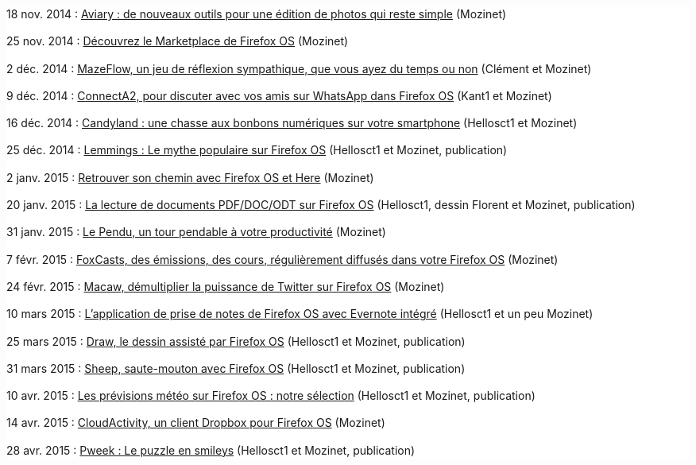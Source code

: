 18 nov. 2014 : [Aviary : de nouveaux outils pour une édition de photos qui reste simple](https://firefoxos.mozfr.org/post/2014/11/Aviary-de-nouveaux-outils-pour-une-edition-de-photos-qui-reste-simple) (Mozinet)

25 nov. 2014 : [Découvrez le Marketplace de Firefox OS](https://firefoxos.mozfr.org/post/Marketplace-Firefox-OS) (Mozinet)

2 déc. 2014 : [MazeFlow, un jeu de réflexion sympathique, que vous ayez du temps ou non](https://firefoxos.mozfr.org/post/2014/12/MazeFlow-jeu-de-reflexion-sympathique-temps-ou-non) (Clément et Mozinet)

9 déc. 2014 : [ConnectA2, pour discuter avec vos amis sur WhatsApp dans Firefox OS](https://firefoxos.mozfr.org/post/2014/12/ConnectA2-pour-discuter-avec-vos-amis-sur-WhatsApp-dans-Firefox-OS) (Kant1 et Mozinet)

16 déc. 2014 : [Candyland : une chasse aux bonbons numériques sur votre smartphone](https://firefoxos.mozfr.org/post/2014/12/Candyland-une-chasse-aux-bonbons-numeriques-sur-votre-smartphone) (Hellosct1 et Mozinet)

25 déc. 2014 : [Lemmings : Le mythe populaire sur Firefox OS](https://firefoxos.mozfr.org/post/2014/12/Lemmings-Le-mythe-populaire-sur-Firefox-OS) (Hellosct1 et Mozinet, publication)

2 janv. 2015 : [Retrouver son chemin avec Firefox OS et Here](https://firefoxos.mozfr.org/post/2015/01/Retrouver-son-chemin-avec-Firefox-OS-et-Here) (Mozinet)

20 janv. 2015 : [La lecture de documents PDF/DOC/ODT sur Firefox OS](https://firefoxos.mozfr.org/post/2015/01/lecture-de-documents-PDF-DOC-ODT-Firefox-OS) (Hellosct1, dessin Florent et Mozinet, publication)

31 janv. 2015 : [Le Pendu, un tour pendable à votre productivité](https://firefoxos.mozfr.org/post/2015/01/Le-Pendu-un-tour-pendable-a-votre-productivite) (Mozinet)

7 févr. 2015 : [FoxCasts, des émissions, des cours, régulièrement diffusés dans votre Firefox OS](https://firefoxos.mozfr.org/post/2015/02/FoxCasts-des-emissions-des-cours-regulierement-diffuses-dans-votre-Firefox-OS) (Mozinet)

24 févr. 2015 : [Macaw, démultiplier la puissance de Twitter sur Firefox OS](https://firefoxos.mozfr.org/post/2015/02/Macaw-demultiplier-la-puissance-de-Twitter-sur-Firefox-OS) (Mozinet)

10 mars 2015 : [L’application de prise de notes de Firefox OS avec Evernote intégré](https://firefoxos.mozfr.org/post/2015/03/L-application-de-prise-de-notes-de-Firefox-OS-avec-Evernote-integre) (Hellosct1 et un peu Mozinet)

25 mars 2015 : [Draw, le dessin assisté par Firefox OS](https://firefoxos.mozfr.org/post/2015/03/Draw-le-dessin-assiste-par-Firefox-OS) (Hellosct1 et Mozinet, publication)

31 mars 2015 : [Sheep, saute-mouton avec Firefox OS](https://firefoxos.mozfr.org/post/2015/03/Sheep-saute-mouton-avec-Firefox-OS) (Hellosct1 et Mozinet, publication)

10 avr. 2015 : [Les prévisions météo sur Firefox OS : notre sélection](https://firefoxos.mozfr.org/post/2015/04/Les-previsions-meteo-sur-Firefox-OS-notre-selection) (Hellosct1 et Mozinet, publication)

14 avr. 2015 : [CloudActivity, un client Dropbox pour Firefox OS](https://firefoxos.mozfr.org/post/2015/04/CloudActivity-client-Dropbox-pour-Firefox-OS) (Mozinet)

28 avr. 2015 : [Pweek : Le puzzle en smileys](https://firefoxos.mozfr.org/post/2015/04/Pweek-Le-puzzle-en-smileys) (Hellosct1 et Mozinet, publication)
